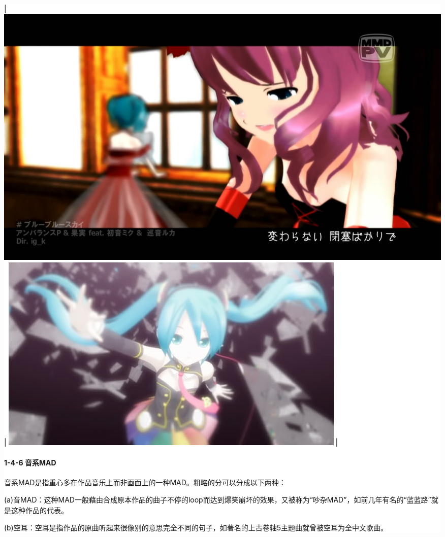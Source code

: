 | ![](assets/index/mmd-3.jpeg) | ![](assets/index/mmd-4.jpeg) |

#### 1-4-6 音系MAD

音系MAD是指重心多在作品音乐上而非画面上的一种MAD。粗略的分可以分成以下两种：

(a)音MAD：这种MAD一般藉由合成原本作品的曲子不停的loop而达到爆笑崩坏的效果，又被称为“吵杂MAD”，如前几年有名的“蓝蓝路”就是这种作品的代表。

(b)空耳：空耳是指作品的原曲听起来很像别的意思完全不同的句子，如著名的上古卷轴5主题曲就曾被空耳为全中文歌曲。
